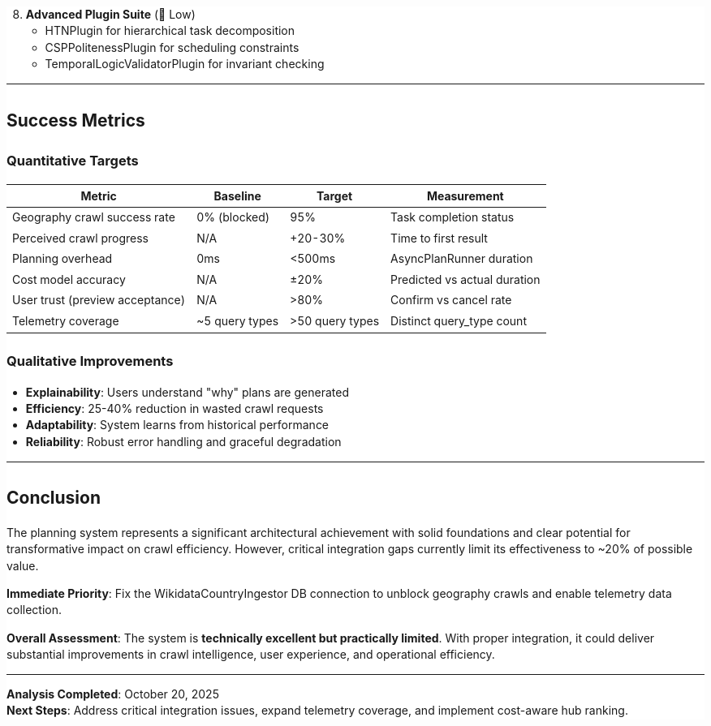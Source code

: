 8. **Advanced Plugin Suite** (🔵 Low)
   - HTNPlugin for hierarchical task decomposition
   - CSPPolitenessPlugin for scheduling constraints
   - TemporalLogicValidatorPlugin for invariant checking

---

## Success Metrics

### Quantitative Targets

| Metric | Baseline | Target | Measurement |
|--------|----------|--------|-------------|
| Geography crawl success rate | 0% (blocked) | 95% | Task completion status |
| Perceived crawl progress | N/A | +20-30% | Time to first result |
| Planning overhead | 0ms | <500ms | AsyncPlanRunner duration |
| Cost model accuracy | N/A | ±20% | Predicted vs actual duration |
| User trust (preview acceptance) | N/A | >80% | Confirm vs cancel rate |
| Telemetry coverage | ~5 query types | >50 query types | Distinct query_type count |

### Qualitative Improvements

- **Explainability**: Users understand "why" plans are generated
- **Efficiency**: 25-40% reduction in wasted crawl requests
- **Adaptability**: System learns from historical performance
- **Reliability**: Robust error handling and graceful degradation

---

## Conclusion

The planning system represents a significant architectural achievement with solid foundations and clear potential for transformative impact on crawl efficiency. However, critical integration gaps currently limit its effectiveness to ~20% of possible value.

**Immediate Priority**: Fix the WikidataCountryIngestor DB connection to unblock geography crawls and enable telemetry data collection.

**Overall Assessment**: The system is **technically excellent but practically limited**. With proper integration, it could deliver substantial improvements in crawl intelligence, user experience, and operational efficiency.

---

**Analysis Completed**: October 20, 2025  
**Next Steps**: Address critical integration issues, expand telemetry coverage, and implement cost-aware hub ranking.